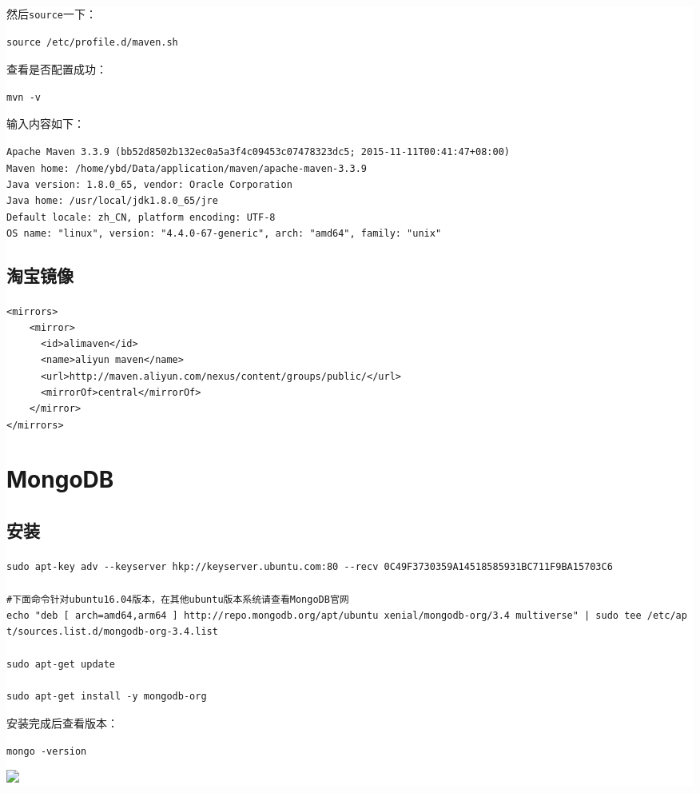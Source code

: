 然后`source`一下：
```
source /etc/profile.d/maven.sh
```

查看是否配置成功：
```
mvn -v
```

输入内容如下：
```
Apache Maven 3.3.9 (bb52d8502b132ec0a5a3f4c09453c07478323dc5; 2015-11-11T00:41:47+08:00)
Maven home: /home/ybd/Data/application/maven/apache-maven-3.3.9
Java version: 1.8.0_65, vendor: Oracle Corporation
Java home: /usr/local/jdk1.8.0_65/jre
Default locale: zh_CN, platform encoding: UTF-8
OS name: "linux", version: "4.4.0-67-generic", arch: "amd64", family: "unix"
```

## 淘宝镜像

```
<mirrors>
	<mirror>
	  <id>alimaven</id>
	  <name>aliyun maven</name>
	  <url>http://maven.aliyun.com/nexus/content/groups/public/</url>
	  <mirrorOf>central</mirrorOf> 
	</mirror>
</mirrors>
```
# MongoDB
## 安装
```
sudo apt-key adv --keyserver hkp://keyserver.ubuntu.com:80 --recv 0C49F3730359A14518585931BC711F9BA15703C6

#下面命令针对ubuntu16.04版本，在其他ubuntu版本系统请查看MongoDB官网
echo "deb [ arch=amd64,arm64 ] http://repo.mongodb.org/apt/ubuntu xenial/mongodb-org/3.4 multiverse" | sudo tee /etc/apt/sources.list.d/mongodb-org-3.4.list

sudo apt-get update

sudo apt-get install -y mongodb-org
```

安装完成后查看版本：
```
mongo -version
```
![](http://ojoba1c98.bkt.clouddn.com/img/mongodb/mongodb-version.png)


[^1]: IDEA 全称IntelliJ IDEA，是java语言开发的集成环境，IntelliJ在业界被公认为最好的java开发工具之一，尤其在智能代码助手、代码自动提示、重构、J2EE支持、Ant、JUnit、CVS整合、代码审查、 创新的GUI设计等方面的功能可以说是超常的。IDEA是JetBrains公司的产品，这家公司总部位于捷克共和国的首都布拉格，开发人员以严谨著称的东欧程序员为主